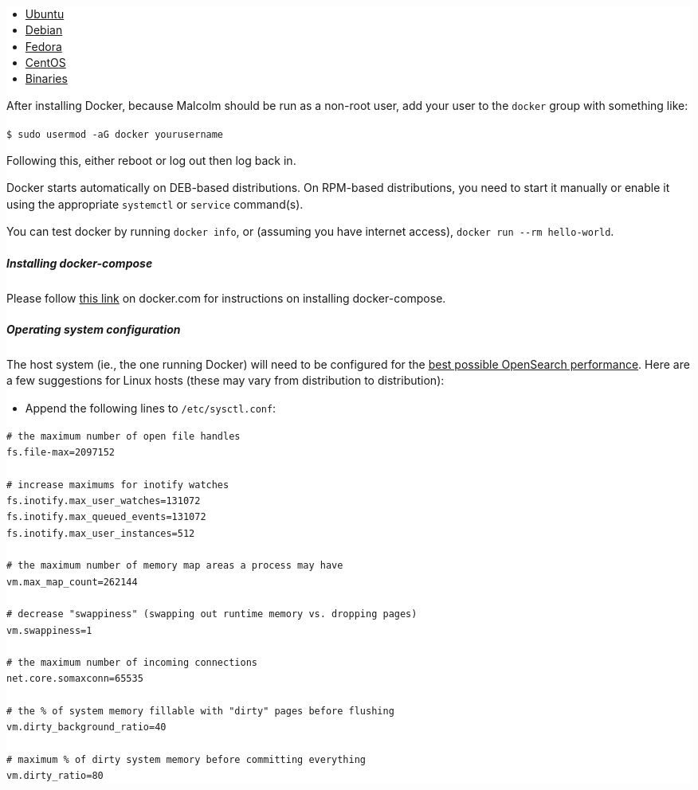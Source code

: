 * [Ubuntu](https://docs.docker.com/install/linux/docker-ce/ubuntu/)
* [Debian](https://docs.docker.com/install/linux/docker-ce/debian/)
* [Fedora](https://docs.docker.com/install/linux/docker-ce/fedora/)
* [CentOS](https://docs.docker.com/install/linux/docker-ce/centos/)
* [Binaries](https://docs.docker.com/install/linux/docker-ce/binaries/)

After installing Docker, because Malcolm should be run as a non-root user, add your user to the `docker` group with something like:
```
$ sudo usermod -aG docker yourusername
```

Following this, either reboot or log out then log back in.

Docker starts automatically on DEB-based distributions. On RPM-based distributions, you need to start it manually or enable it using the appropriate `systemctl` or `service` command(s).

You can test docker by running `docker info`, or (assuming you have internet access), `docker run --rm hello-world`.

##### Installing docker-compose

Please follow [this link](https://docs.docker.com/compose/install/) on docker.com for instructions on installing docker-compose.

##### Operating system configuration

The host system (ie., the one running Docker) will need to be configured for the [best possible OpenSearch performance](https://www.elastic.co/guide/en/elasticsearch/reference/master/system-config.html). Here are a few suggestions for Linux hosts (these may vary from distribution to distribution):

* Append the following lines to `/etc/sysctl.conf`:

```
# the maximum number of open file handles
fs.file-max=2097152

# increase maximums for inotify watches
fs.inotify.max_user_watches=131072
fs.inotify.max_queued_events=131072
fs.inotify.max_user_instances=512

# the maximum number of memory map areas a process may have
vm.max_map_count=262144

# decrease "swappiness" (swapping out runtime memory vs. dropping pages)
vm.swappiness=1

# the maximum number of incoming connections
net.core.somaxconn=65535

# the % of system memory fillable with "dirty" pages before flushing
vm.dirty_background_ratio=40

# maximum % of dirty system memory before committing everything
vm.dirty_ratio=80
```
